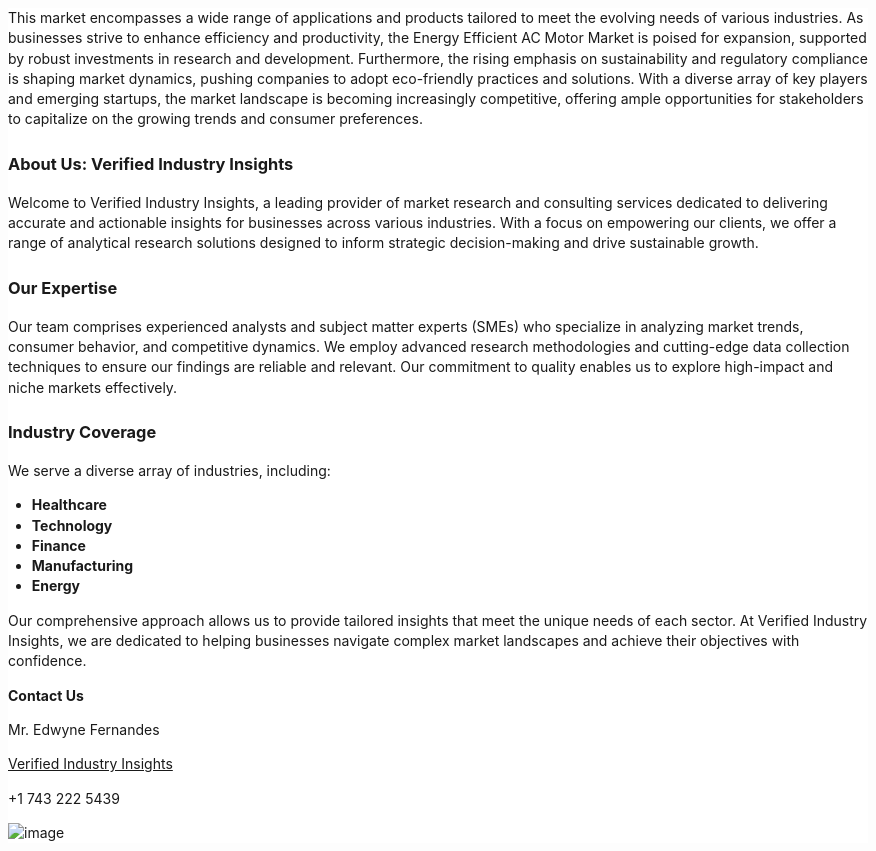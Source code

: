 This market encompasses a wide range of applications and products tailored to meet the evolving needs of various industries. As businesses strive to enhance efficiency and productivity, the Energy Efficient AC Motor Market is poised for expansion, supported by robust investments in research and development. Furthermore, the rising emphasis on sustainability and regulatory compliance is shaping market dynamics, pushing companies to adopt eco-friendly practices and solutions. With a diverse array of key players and emerging startups, the market landscape is becoming increasingly competitive, offering ample opportunities for stakeholders to capitalize on the growing trends and consumer preferences.</p><h3>About Us: Verified Industry Insights</h3><p>Welcome to Verified Industry Insights, a leading provider of market research and consulting services dedicated to delivering accurate and actionable insights for businesses across various industries. With a focus on empowering our clients, we offer a range of analytical research solutions designed to inform strategic decision-making and drive sustainable growth.</p><h3>Our Expertise</h3><p>Our team comprises experienced analysts and subject matter experts (SMEs) who specialize in analyzing market trends, consumer behavior, and competitive dynamics. We employ advanced research methodologies and cutting-edge data collection techniques to ensure our findings are reliable and relevant. Our commitment to quality enables us to explore high-impact and niche markets effectively.</p><h3>Industry Coverage</h3><p>We serve a diverse array of industries, including:</p><ul><li><strong>Healthcare</strong></li><li><strong>Technology</strong></li><li><strong>Finance</strong></li><li><strong>Manufacturing</strong></li><li><strong>Energy</strong></li></ul><p>Our comprehensive approach allows us to provide tailored insights that meet the unique needs of each sector. At Verified Industry Insights, we are dedicated to helping businesses navigate complex market landscapes and achieve their objectives with confidence.</p><p><strong>Contact Us</strong></p><p>Mr. Edwyne Fernandes</p><p><a href="https://www.verifiedindustryinsights.com/">Verified Industry Insights</a></p><p>+1 743 222 5439</p>
![image](https://github.com/user-attachments/assets/c6bb8ac1-8180-4c58-a4ec-0fc9c83f93fa)
